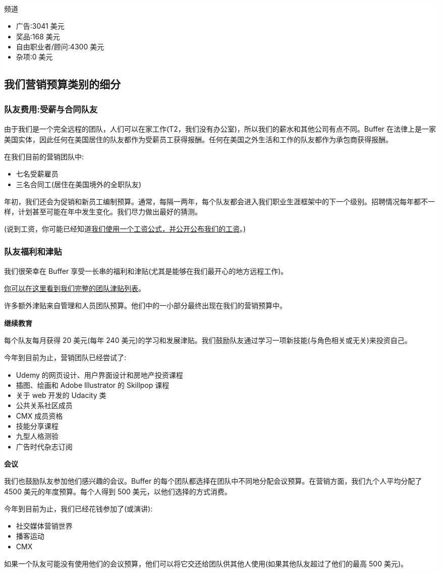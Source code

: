 频道

*   广告:3041 美元
*   奖品:168 美元
*   自由职业者/顾问:4300 美元
*   杂项:0 美元

## 我们营销预算类别的细分

### 队友费用:受薪与合同队友

由于我们是一个完全远程的团队，人们可以在家工作(T2，我们没有办公室)，所以我们的薪水和其他公司有点不同。Buffer 在法律上是一家美国实体，因此任何在美国居住的队友都作为受薪员工获得报酬。任何在美国之外生活和工作的队友都作为承包商获得报酬。

在我们目前的营销团队中:

*   七名受薪雇员
*   三名合同工(居住在美国境外的全职队友)

年初，我们还会为促销和新员工编制预算。通常，每隔一两年，每个队友都会进入我们职业生涯框架中的下一个级别。招聘情况每年都不一样，计划甚至可能在年中发生变化。我们尽力做出最好的猜测。

(说到工资，你可能已经知道[我们使用一个工资公式，并公开公布我们的工资](https://buffer.com/resources/salary-formula/)。)

### 队友福利和津贴

我们很荣幸在 Buffer 享受一长串的福利和津贴(尤其是能够在我们最开心的地方远程工作)。

[你可以在这里看到我们完整的团队津贴列表](https://buffer.com/resources/buffer-perks-startup-perks/)。

许多额外津贴来自管理和人员团队预算。他们中的一小部分最终出现在我们的营销预算中。

**继续教育**

每个队友每月获得 20 美元(每年 240 美元)的学习和发展津贴。我们鼓励队友通过学习一项新技能(与角色相关或无关)来投资自己。

今年到目前为止，营销团队已经尝试了:

*   Udemy 的网页设计、用户界面设计和房地产投资课程
*   插图、绘画和 Adobe Illustrator 的 Skillpop 课程
*   关于 web 开发的 Udacity 类
*   公共关系社区成员
*   CMX 成员资格
*   技能分享课程
*   九型人格测验
*   广告时代杂志订阅

**会议**

我们也鼓励队友参加他们感兴趣的会议。Buffer 的每个团队都选择在团队中不同地分配会议预算。在营销方面，我们九个人平均分配了 4500 美元的年度预算。每个人得到 500 美元，以他们选择的方式消费。

今年到目前为止，我们已经花钱参加了(或演讲):

*   社交媒体营销世界
*   播客运动
*   CMX

如果一个队友可能没有使用他们的会议预算，他们可以将它交还给团队供其他人使用(如果其他队友超过了他们的最高 500 美元)。
